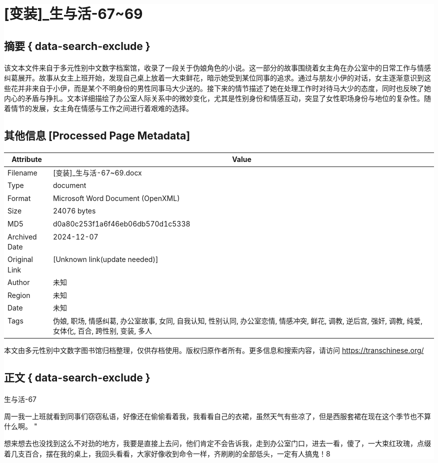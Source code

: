 # [变装]_生与活-67~69



## 摘要  { data-search-exclude }


该文本文件来自于多元性别中文数字档案馆，收录了一段关于伪娘角色的小说。这一部分的故事围绕着女主角在办公室中的日常工作与情感纠葛展开。故事从女主上班开始，发现自己桌上放着一大束鲜花，暗示她受到某位同事的追求。通过与朋友小伊的对话，女主逐渐意识到这些花并非来自于小伊，而是某个不明身份的男性同事马大少送的。接下来的情节描述了她在处理工作时对待马大少的态度，同时也反映了她内心的矛盾与挣扎。文本详细描绘了办公室人际关系中的微妙变化，尤其是性别身份和情感互动，突显了女性职场身份与地位的复杂性。随着情节的发展，女主角在情感与工作之间进行着艰难的选择。



## 其他信息 [Processed Page Metadata]

| Attribute       | Value                                  |
|-----------------|----------------------------------------|
| Filename        | [变装]_生与活-67~69.docx                             |
| Type            | document                                 |
| Format          | Microsoft Word Document (OpenXML)                               |
| Size            | 24076 bytes                           |
| MD5             | d0a80c253f1a6f46eb06db570d1c5338                                  |
| Archived Date   | 2024-12-07                             |
| Original Link   | [Unknown link(update needed)]                         |
| Author          | 未知                               |
| Region          | 未知                               |
| Date            | 未知                                 |
| Tags            | 伪娘, 职场, 情感纠葛, 办公室故事, 女同, 自我认知, 性别认同, 办公室恋情, 情感冲突, 鲜花, 调教, 逆后宫, 强奸, 调教, 纯爱, 女体化, 百合, 跨性别, 变装, 多人                                 |

本文由多元性别中文数字图书馆归档整理，仅供存档使用。版权归原作者所有。更多信息和搜索内容，请访问 <https://transchinese.org/>


## 正文 { data-search-exclude }


生与活-67





周一我一上班就看到同事们窃窃私语，好像还在偷偷看着我，我看看自己的衣裙，虽然天气有些凉了，但是西服套裙在现在这个季节也不算什么啊。 "





想来想去也没找到这么不对劲的地方，我要是直接上去问，他们肯定不会告诉我，走到办公室门口，进去一看，傻了，一大束红玫瑰，点缀着几支百合，摆在我的桌上，我回头看看，大家好像收到命令一样，齐刷刷的全部低头，一定有人搞鬼！8

